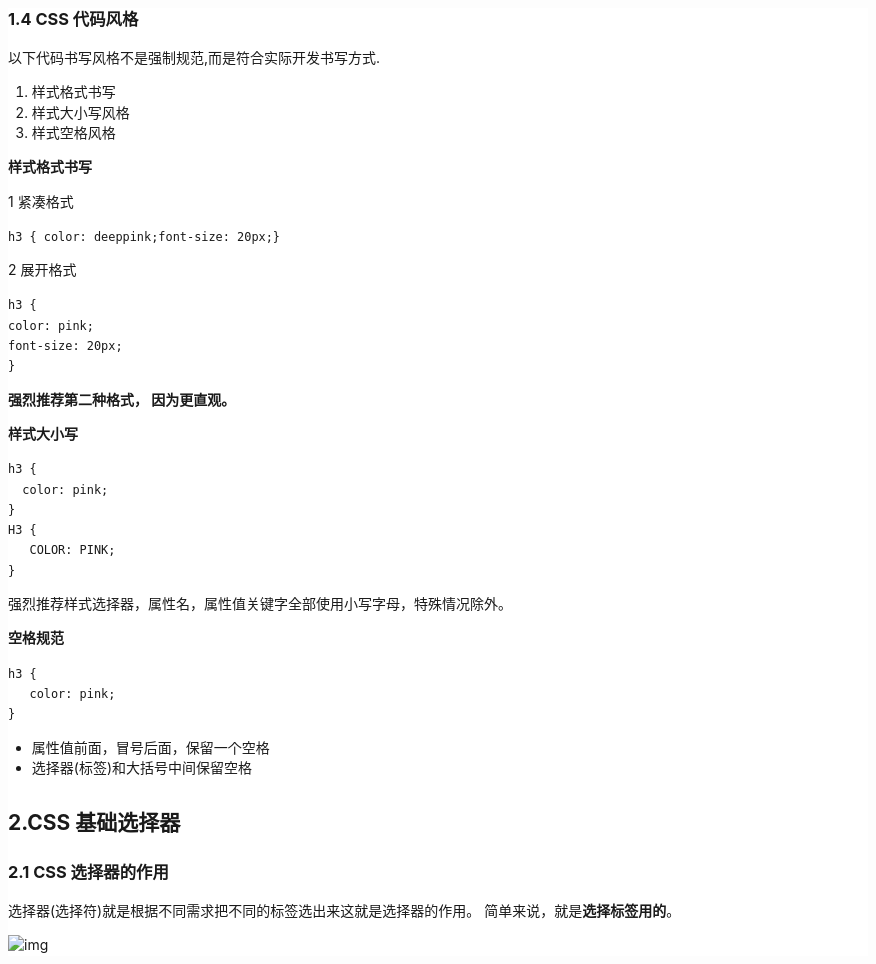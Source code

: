 ### 1.4 CSS 代码风格

以下代码书写风格不是强制规范,而是符合实际开发书写方式.

1. 样式格式书写
2. 样式大小写风格
3. 样式空格风格

**样式格式书写**

1 紧凑格式

```html
h3 { color: deeppink;font-size: 20px;}
```

2 展开格式

```html
h3 {
color: pink; 
font-size: 20px;
}
```

**强烈推荐第二种格式， 因为更直观。**

**样式大小写**

```text
h3 {
  color: pink;
}
H3 {
   COLOR: PINK;
}
```

强烈推荐样式选择器，属性名，属性值关键字全部使用小写字母，特殊情况除外。

**空格规范**

```html
h3 {
   color: pink;
}
```

- 属性值前面，冒号后面，保留一个空格
- 选择器(标签)和大括号中间保留空格

## 2.CSS 基础选择器

### 2.1 CSS 选择器的作用

选择器(选择符)就是根据不同需求把不同的标签选出来这就是选择器的作用。 简单来说，就是**选择标签用的**。

![img](https://cdn.jsdelivr.net/gh/clxmm/image@main/img/2021/04webcss20210402194650.png)
